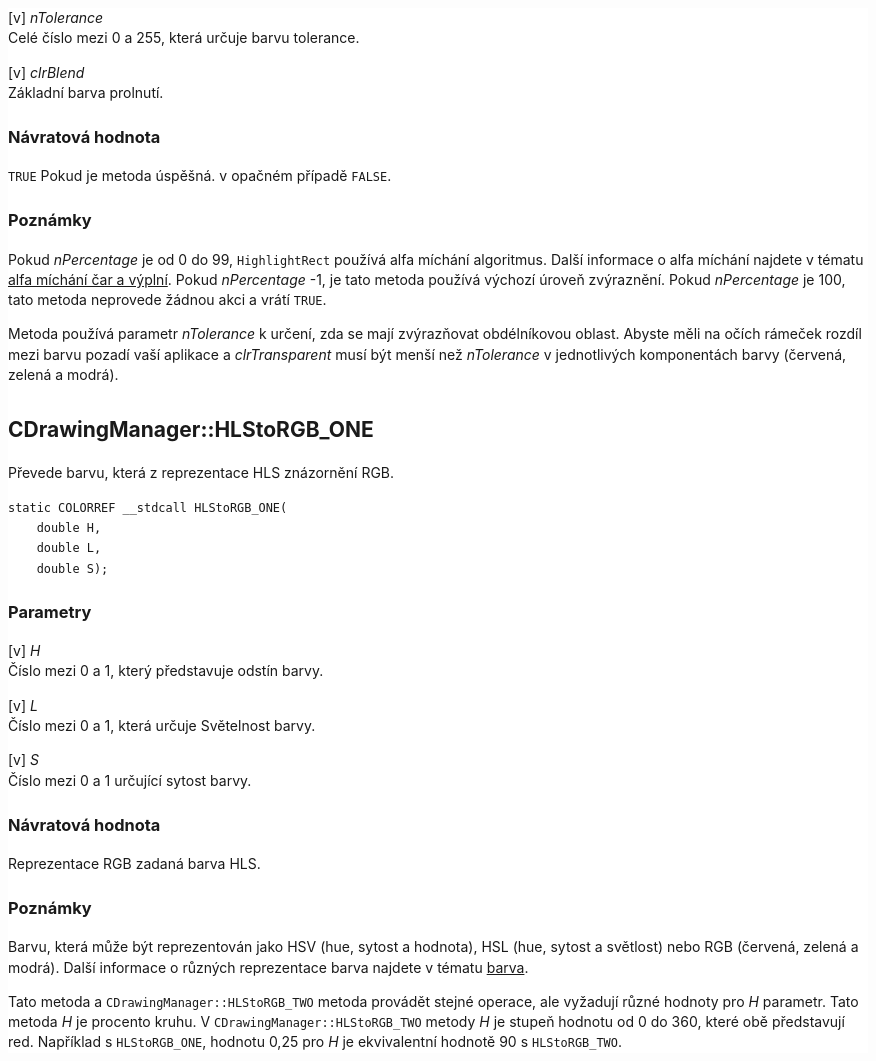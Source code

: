  [v] *nTolerance*  
 Celé číslo mezi 0 a 255, která určuje barvu tolerance.  
  
 [v] *clrBlend*  
 Základní barva prolnutí.  
  
### <a name="return-value"></a>Návratová hodnota  
 `TRUE` Pokud je metoda úspěšná. v opačném případě `FALSE`.  
  
### <a name="remarks"></a>Poznámky  
 Pokud *nPercentage* je od 0 do 99, `HighlightRect` používá alfa míchání algoritmus. Další informace o alfa míchání najdete v tématu [alfa míchání čar a výplní](/dotnet/framework/winforms/advanced/alpha-blending-lines-and-fills). Pokud *nPercentage* -1, je tato metoda používá výchozí úroveň zvýraznění. Pokud *nPercentage* je 100, tato metoda neprovede žádnou akci a vrátí `TRUE`.  
  
 Metoda používá parametr *nTolerance* k určení, zda se mají zvýrazňovat obdélníkovou oblast. Abyste měli na očích rámeček rozdíl mezi barvu pozadí vaší aplikace a *clrTransparent* musí být menší než *nTolerance* v jednotlivých komponentách barvy (červená, zelená a modrá).  
  
##  <a name="hlstorgb_one"></a>  CDrawingManager::HLStoRGB_ONE  
 Převede barvu, která z reprezentace HLS znázornění RGB.  
  
```  
static COLORREF __stdcall HLStoRGB_ONE(
    double H,  
    double L,  
    double S);
```  
  
### <a name="parameters"></a>Parametry  
 [v] *H*  
 Číslo mezi 0 a 1, který představuje odstín barvy.  
  
 [v] *L*  
 Číslo mezi 0 a 1, která určuje Světelnost barvy.  
  
 [v] *S*  
 Číslo mezi 0 a 1 určující sytost barvy.  
  
### <a name="return-value"></a>Návratová hodnota  
 Reprezentace RGB zadaná barva HLS.  
  
### <a name="remarks"></a>Poznámky  
 Barvu, která může být reprezentován jako HSV (hue, sytost a hodnota), HSL (hue, sytost a světlost) nebo RGB (červená, zelená a modrá). Další informace o různých reprezentace barva najdete v tématu [barva](http://go.microsoft.com/fwlink/p/?linkid=119126).  
  
 Tato metoda a `CDrawingManager::HLStoRGB_TWO` metoda provádět stejné operace, ale vyžadují různé hodnoty pro *H* parametr. Tato metoda *H* je procento kruhu. V `CDrawingManager::HLStoRGB_TWO` metody *H* je stupeň hodnotu od 0 do 360, které obě představují red. Například s `HLStoRGB_ONE`, hodnotu 0,25 pro *H* je ekvivalentní hodnotě 90 s `HLStoRGB_TWO`.  
  